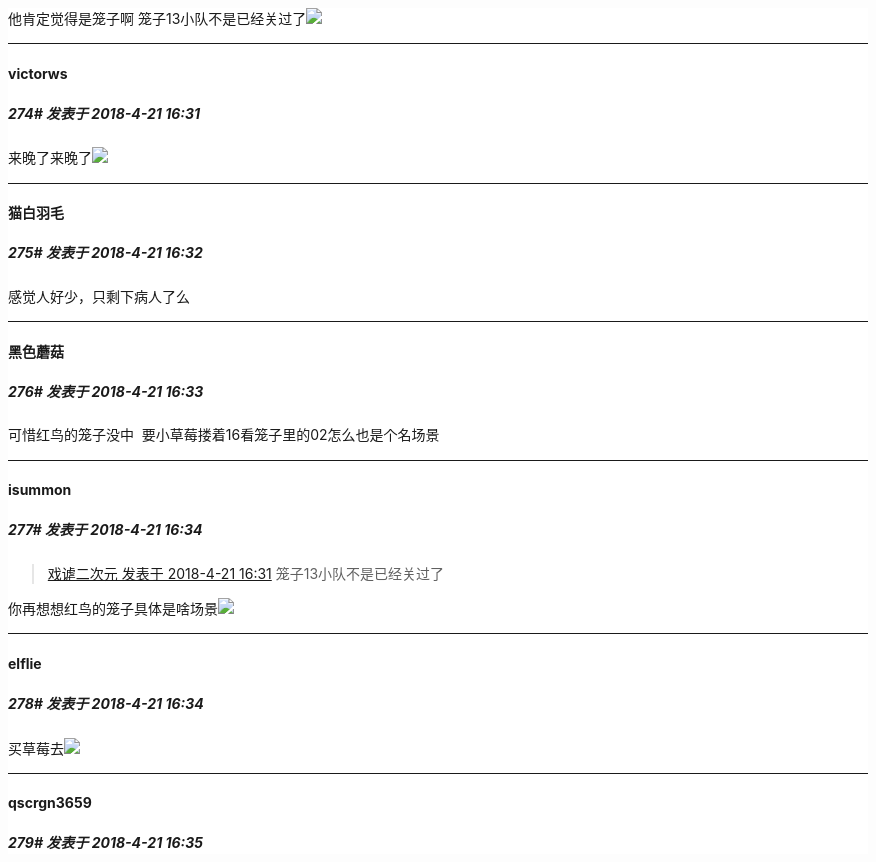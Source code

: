 他肯定觉得是笼子啊</blockquote>
笼子13小队不是已经关过了<img src="https://static.saraba1st.com/image/smiley/face2017/001.png" referrerpolicy="no-referrer">


-----

####  victorws  
##### 274#       发表于 2018-4-21 16:31


来晚了来晚了<img src="https://static.saraba1st.com/image/smiley/face2017/066.png" referrerpolicy="no-referrer">


-----

####  猫白羽毛  
##### 275#       发表于 2018-4-21 16:32


感觉人好少，只剩下病人了么


-----

####  黑色蘑菇  
##### 276#       发表于 2018-4-21 16:33


可惜红鸟的笼子没中  要小草莓搂着16看笼子里的02怎么也是个名场景


-----

####  isummon  
##### 277#       发表于 2018-4-21 16:34


<blockquote><a href="httphttps://bbs.saraba1st.com/2b/forum.php?mod=redirect&amp;goto=findpost&amp;pid=39317112&amp;ptid=1636434" target="_blank">戏谑二次元 发表于 2018-4-21 16:31</a>
笼子13小队不是已经关过了</blockquote>
你再想想红鸟的笼子具体是啥场景<img src="https://static.saraba1st.com/image/smiley/face2017/068.png" referrerpolicy="no-referrer">


-----

####  elflie  
##### 278#       发表于 2018-4-21 16:34


买草莓去<img src="https://static.saraba1st.com/image/smiley/face2017/037.png" referrerpolicy="no-referrer">


-----

####  qscrgn3659  
##### 279#       发表于 2018-4-21 16:35

